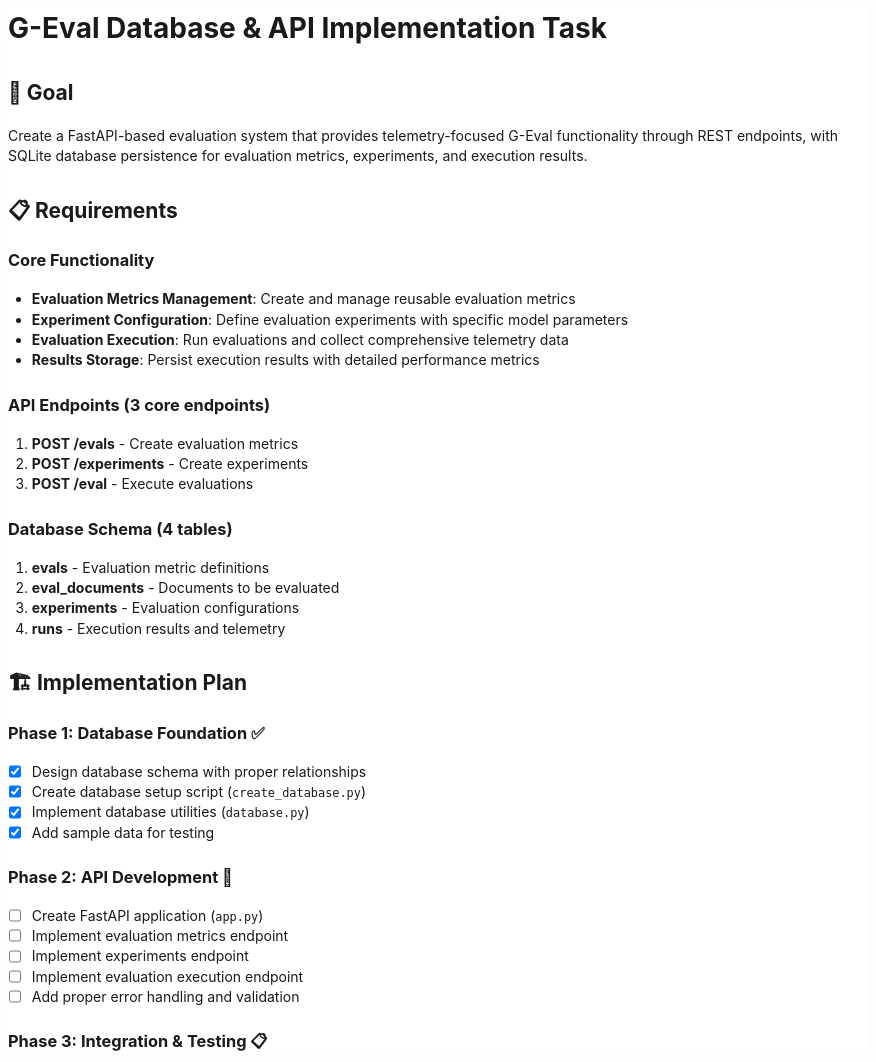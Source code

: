 # G-Eval Database & API Implementation Task

## 🎯 Goal

Create a FastAPI-based evaluation system that provides telemetry-focused G-Eval functionality through REST endpoints, with SQLite database persistence for evaluation metrics, experiments, and execution results.

## 📋 Requirements

### Core Functionality

- **Evaluation Metrics Management**: Create and manage reusable evaluation metrics
- **Experiment Configuration**: Define evaluation experiments with specific model parameters
- **Evaluation Execution**: Run evaluations and collect comprehensive telemetry data
- **Results Storage**: Persist execution results with detailed performance metrics

### API Endpoints (3 core endpoints)

1. **POST /evals** - Create evaluation metrics
2. **POST /experiments** - Create experiments
3. **POST /eval** - Execute evaluations

### Database Schema (4 tables)

1. **evals** - Evaluation metric definitions
2. **eval_documents** - Documents to be evaluated
3. **experiments** - Evaluation configurations
4. **runs** - Execution results and telemetry

## 🏗️ Implementation Plan

### Phase 1: Database Foundation ✅

- [x] Design database schema with proper relationships
- [x] Create database setup script (`create_database.py`)
- [x] Implement database utilities (`database.py`)
- [x] Add sample data for testing

### Phase 2: API Development 🚧

- [ ] Create FastAPI application (`app.py`)
- [ ] Implement evaluation metrics endpoint
- [ ] Implement experiments endpoint
- [ ] Implement evaluation execution endpoint
- [ ] Add proper error handling and validation

### Phase 3: Integration & Testing 📋
